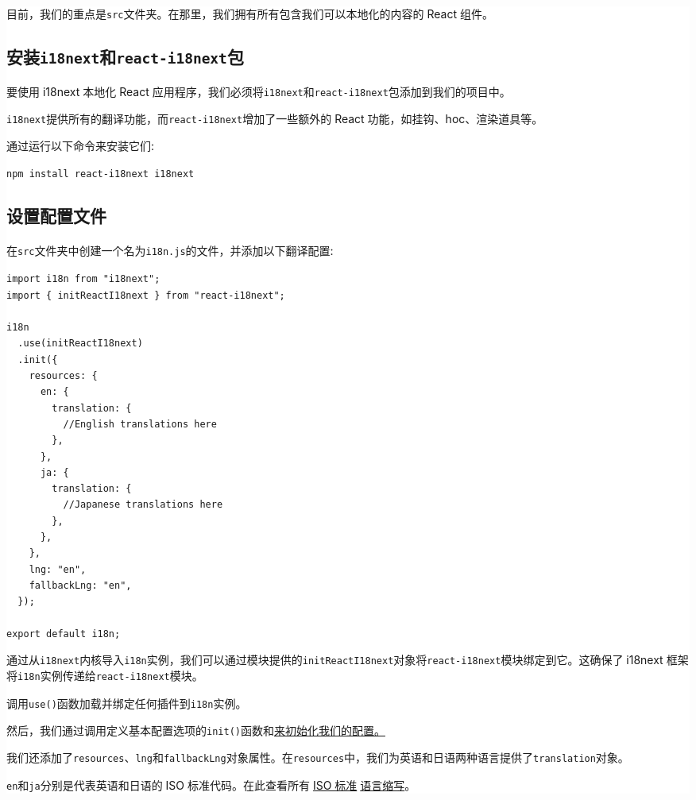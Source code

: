 目前，我们的重点是`src`文件夹。在那里，我们拥有所有包含我们可以本地化的内容的 React 组件。

## 安装`i18next`和`react-i18next`包

要使用 i18next 本地化 React 应用程序，我们必须将`i18next`和`react-i18next`包添加到我们的项目中。

`i18next`提供所有的翻译功能，而`react-i18next`增加了一些额外的 React 功能，如挂钩、hoc、渲染道具等。

通过运行以下命令来安装它们:

```
npm install react-i18next i18next

```

## 设置配置文件

在`src`文件夹中创建一个名为`i18n.js`的文件，并添加以下翻译配置:

```
import i18n from "i18next";
import { initReactI18next } from "react-i18next";

i18n
  .use(initReactI18next)
  .init({
    resources: {
      en: {
        translation: {
          //English translations here
        },
      },
      ja: {
        translation: {
          //Japanese translations here
        },
      },
    },
    lng: "en",
    fallbackLng: "en",
  });

export default i18n;

```

通过从`i18next`内核导入`i18n`实例，我们可以通过模块提供的`initReactI18next`对象将`react-i18next`模块绑定到它。这确保了 i18next 框架将`i18n`实例传递给`react-i18next`模块。

调用`use()`函数加载并绑定任何插件到`i18n`实例。

然后，我们通过调用定义基本配置选项的`init()`函数和[来初始化我们的配置。](https://www.i18next.com/overview/configuration-options)

我们还添加了`resources`、`lng`和`fallbackLng`对象属性。在`resources`中，我们为英语和日语两种语言提供了`translation`对象。

`en`和`ja`分别是代表英语和日语的 ISO 标准代码。在此查看所有 [ISO 标准](http://www.gnu.org/savannah-checkouts/gnu/gettext/manual/gettext.html#Language-Codes) [语言缩写](http://www.gnu.org/savannah-checkouts/gnu/gettext/manual/gettext.html#Language-Codes)。
